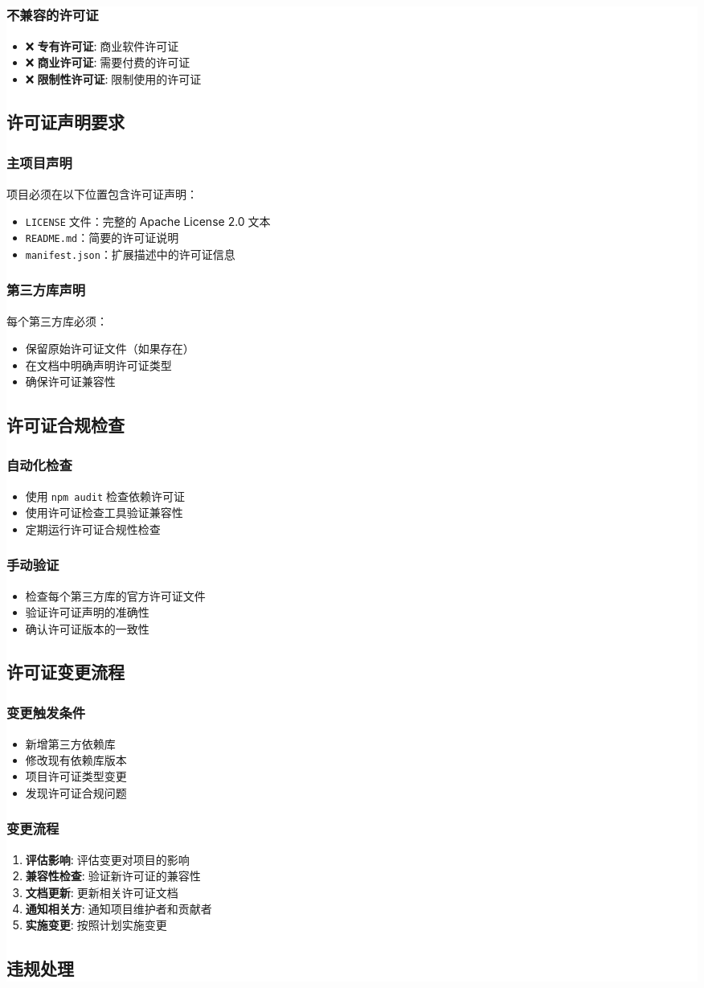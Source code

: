 ### 不兼容的许可证
- ❌ **专有许可证**: 商业软件许可证
- ❌ **商业许可证**: 需要付费的许可证
- ❌ **限制性许可证**: 限制使用的许可证

## 许可证声明要求

### 主项目声明
项目必须在以下位置包含许可证声明：
- `LICENSE` 文件：完整的 Apache License 2.0 文本
- `README.md`：简要的许可证说明
- `manifest.json`：扩展描述中的许可证信息

### 第三方库声明
每个第三方库必须：
- 保留原始许可证文件（如果存在）
- 在文档中明确声明许可证类型
- 确保许可证兼容性

## 许可证合规检查

### 自动化检查
- 使用 `npm audit` 检查依赖许可证
- 使用许可证检查工具验证兼容性
- 定期运行许可证合规性检查

### 手动验证
- 检查每个第三方库的官方许可证文件
- 验证许可证声明的准确性
- 确认许可证版本的一致性

## 许可证变更流程

### 变更触发条件
- 新增第三方依赖库
- 修改现有依赖库版本
- 项目许可证类型变更
- 发现许可证合规问题

### 变更流程
1. **评估影响**: 评估变更对项目的影响
2. **兼容性检查**: 验证新许可证的兼容性
3. **文档更新**: 更新相关许可证文档
4. **通知相关方**: 通知项目维护者和贡献者
5. **实施变更**: 按照计划实施变更

## 违规处理
